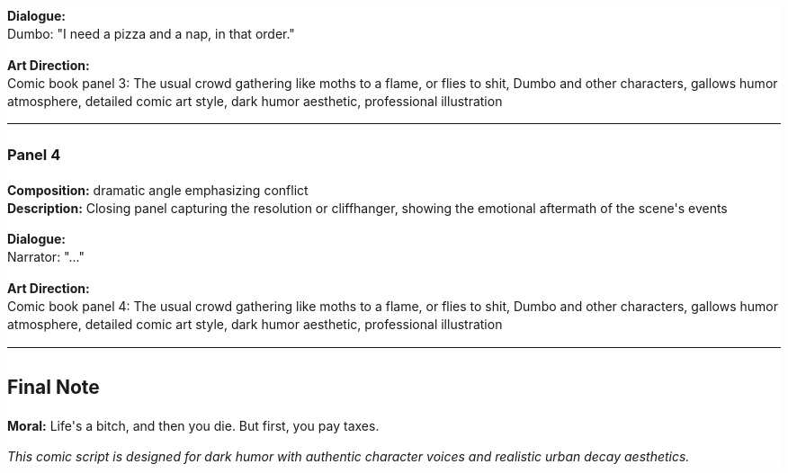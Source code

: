 **Dialogue:**  
Dumbo: "I need a pizza and a nap, in that order."

**Art Direction:**  
Comic book panel 3: The usual crowd gathering like moths to a flame, or flies to shit, Dumbo and other characters, gallows humor atmosphere, detailed comic art style, dark humor aesthetic, professional illustration

---

### Panel 4

**Composition:** dramatic angle emphasizing conflict  
**Description:** Closing panel capturing the resolution or cliffhanger, showing the emotional aftermath of the scene's events

**Dialogue:**  
Narrator: "..."

**Art Direction:**  
Comic book panel 4: The usual crowd gathering like moths to a flame, or flies to shit, Dumbo and other characters, gallows humor atmosphere, detailed comic art style, dark humor aesthetic, professional illustration

---

## Final Note
**Moral:** Life's a bitch, and then you die. But first, you pay taxes.

*This comic script is designed for dark humor with authentic character voices and realistic urban decay aesthetics.*
